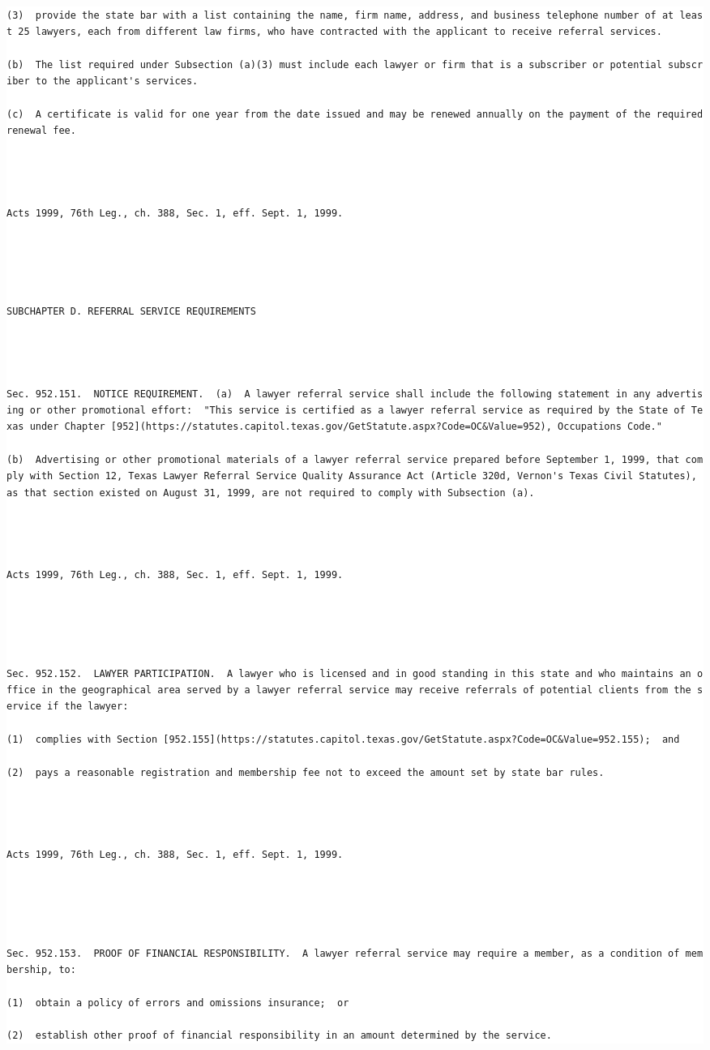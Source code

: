     (3)  provide the state bar with a list containing the name, firm name, address, and business telephone number of at least 25 lawyers, each from different law firms, who have contracted with the applicant to receive referral services.
    
    (b)  The list required under Subsection (a)(3) must include each lawyer or firm that is a subscriber or potential subscriber to the applicant's services.
    
    (c)  A certificate is valid for one year from the date issued and may be renewed annually on the payment of the required renewal fee.
    
    
    
    
    Acts 1999, 76th Leg., ch. 388, Sec. 1, eff. Sept. 1, 1999.
    
    
    
    
    
    SUBCHAPTER D. REFERRAL SERVICE REQUIREMENTS
    
      
    
    
    Sec. 952.151.  NOTICE REQUIREMENT.  (a)  A lawyer referral service shall include the following statement in any advertising or other promotional effort:  "This service is certified as a lawyer referral service as required by the State of Texas under Chapter [952](https://statutes.capitol.texas.gov/GetStatute.aspx?Code=OC&Value=952), Occupations Code."
    
    (b)  Advertising or other promotional materials of a lawyer referral service prepared before September 1, 1999, that comply with Section 12, Texas Lawyer Referral Service Quality Assurance Act (Article 320d, Vernon's Texas Civil Statutes), as that section existed on August 31, 1999, are not required to comply with Subsection (a).
    
    
    
    
    Acts 1999, 76th Leg., ch. 388, Sec. 1, eff. Sept. 1, 1999.
    
    
    
    
    
    Sec. 952.152.  LAWYER PARTICIPATION.  A lawyer who is licensed and in good standing in this state and who maintains an office in the geographical area served by a lawyer referral service may receive referrals of potential clients from the service if the lawyer:
    
    (1)  complies with Section [952.155](https://statutes.capitol.texas.gov/GetStatute.aspx?Code=OC&Value=952.155);  and
    
    (2)  pays a reasonable registration and membership fee not to exceed the amount set by state bar rules.
    
    
    
    
    Acts 1999, 76th Leg., ch. 388, Sec. 1, eff. Sept. 1, 1999.
    
    
    
    
    
    Sec. 952.153.  PROOF OF FINANCIAL RESPONSIBILITY.  A lawyer referral service may require a member, as a condition of membership, to:
    
    (1)  obtain a policy of errors and omissions insurance;  or
    
    (2)  establish other proof of financial responsibility in an amount determined by the service.
    